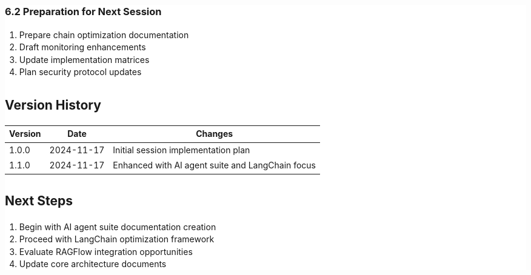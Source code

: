 ### 6.2 Preparation for Next Session
1. Prepare chain optimization documentation
2. Draft monitoring enhancements
3. Update implementation matrices
4. Plan security protocol updates

## Version History

| Version | Date | Changes |
|---------|------|---------|
| 1.0.0 | 2024-11-17 | Initial session implementation plan |
| 1.1.0 | 2024-11-17 | Enhanced with AI agent suite and LangChain focus |

## Next Steps
1. Begin with AI agent suite documentation creation
2. Proceed with LangChain optimization framework
3. Evaluate RAGFlow integration opportunities
4. Update core architecture documents